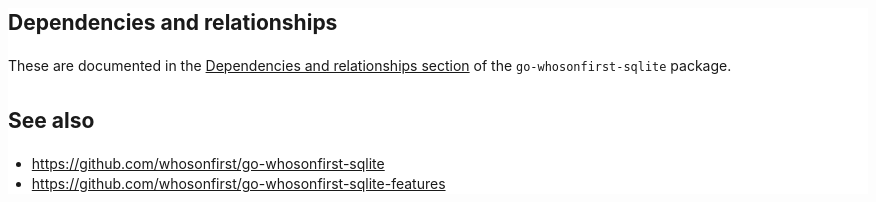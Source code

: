 ## Dependencies and relationships

These are documented in the [Dependencies and relationships section](https://github.com/whosonfirst/go-whosonfirst-sqlite#dependencies-and-relationships) of the `go-whosonfirst-sqlite` package.

## See also

* https://github.com/whosonfirst/go-whosonfirst-sqlite
* https://github.com/whosonfirst/go-whosonfirst-sqlite-features
